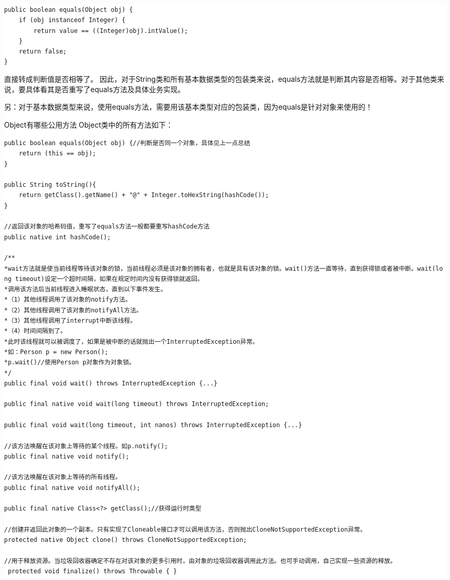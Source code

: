     public boolean equals(Object obj) {
        if (obj instanceof Integer) {
            return value == ((Integer)obj).intValue();
        }
        return false;
    }

直接转成判断值是否相等了。
因此，对于String类和所有基本数据类型的包装类来说，equals方法就是判断其内容是否相等。对于其他类来说，要具体看其是否重写了equals方法及具体业务实现。

另：对于基本数据类型来说，使用equals方法，需要用该基本类型对应的包装类，因为equals是针对对象来使用的！



Object有哪些公用方法
Object类中的所有方法如下：

```
public boolean equals(Object obj) {//判断是否同一个对象，具体见上一点总结
    return (this == obj);
}

public String toString(){
    return getClass().getName() + "@" + Integer.toHexString(hashCode());
}

//返回该对象的哈希码值，重写了equals方法一般都要重写hashCode方法
public native int hashCode();

/**
*wait方法就是使当前线程等待该对象的锁，当前线程必须是该对象的拥有者，也就是具有该对象的锁。wait()方法一直等待，直到获得锁或者被中断。wait(long timeout)设定一个超时间隔，如果在规定时间内没有获得锁就返回。
*调用该方法后当前线程进入睡眠状态，直到以下事件发生。
*（1）其他线程调用了该对象的notify方法。
*（2）其他线程调用了该对象的notifyAll方法。
*（3）其他线程调用了interrupt中断该线程。
*（4）时间间隔到了。
*此时该线程就可以被调度了，如果是被中断的话就抛出一个InterruptedException异常。
*如：Person p = new Person();
*p.wait()//使用Person p对象作为对象锁。
*/
public final void wait() throws InterruptedException {...}

public final native void wait(long timeout) throws InterruptedException;

public final void wait(long timeout, int nanos) throws InterruptedException {...}

//该方法唤醒在该对象上等待的某个线程。如p.notify();
public final native void notify();

//该方法唤醒在该对象上等待的所有线程。
public final native void notifyAll();

public final native Class<?> getClass();//获得运行时类型

//创建并返回此对象的一个副本。只有实现了Cloneable接口才可以调用该方法，否则抛出CloneNotSupportedException异常。
protected native Object clone() throws CloneNotSupportedException;

//用于释放资源。当垃圾回收器确定不存在对该对象的更多引用时，由对象的垃圾回收器调用此方法。也可手动调用，自己实现一些资源的释放。
 protected void finalize() throws Throwable { }
```
